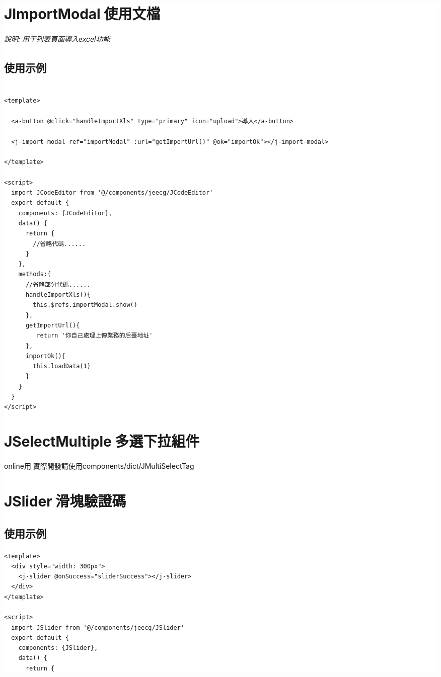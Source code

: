 # JImportModal 使用文檔
  
###### 說明: 用于列表頁面導入excel功能

使用示例
----
```vue

<template>
  
  <a-button @click="handleImportXls" type="primary" icon="upload">導入</a-button>
  
  <j-import-modal ref="importModal" :url="getImportUrl()" @ok="importOk"></j-import-modal>
  
</template>

<script>
  import JCodeEditor from '@/components/jeecg/JCodeEditor'
  export default {
    components: {JCodeEditor},
    data() {
      return {
        //省略代碼......
      }
    },
    methods:{
      //省略部分代碼......
      handleImportXls(){
        this.$refs.importModal.show()
      },
      getImportUrl(){
         return '你自己處理上傳業務的后臺地址'
      },
      importOk(){
        this.loadData(1)
      }
    }
  }
</script>
```

# JSelectMultiple 多選下拉組件
online用 實際開發請使用components/dict/JMultiSelectTag

# JSlider 滑塊驗證碼

使用示例
----
```vue
<template>
  <div style="width: 300px">
    <j-slider @onSuccess="sliderSuccess"></j-slider>
  </div>
</template>

<script>
  import JSlider from '@/components/jeecg/JSlider'
  export default {
    components: {JSlider},
    data() {
      return {
```
